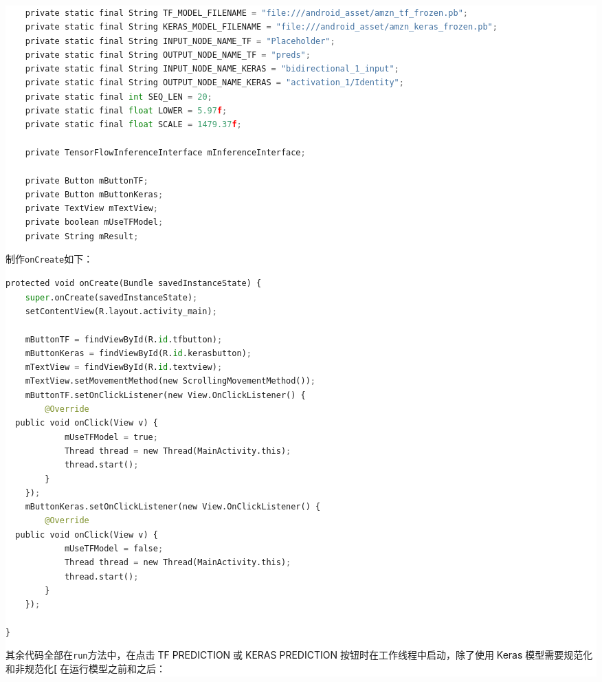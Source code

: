 ```py
    private static final String TF_MODEL_FILENAME = "file:///android_asset/amzn_tf_frozen.pb";
    private static final String KERAS_MODEL_FILENAME = "file:///android_asset/amzn_keras_frozen.pb";
    private static final String INPUT_NODE_NAME_TF = "Placeholder";
    private static final String OUTPUT_NODE_NAME_TF = "preds";
    private static final String INPUT_NODE_NAME_KERAS = "bidirectional_1_input";
    private static final String OUTPUT_NODE_NAME_KERAS = "activation_1/Identity";
    private static final int SEQ_LEN = 20;
    private static final float LOWER = 5.97f;
    private static final float SCALE = 1479.37f;

    private TensorFlowInferenceInterface mInferenceInterface;

    private Button mButtonTF;
    private Button mButtonKeras;
    private TextView mTextView;
    private boolean mUseTFModel;
    private String mResult;
```

制作`onCreate`如下：

```py
protected void onCreate(Bundle savedInstanceState) {
    super.onCreate(savedInstanceState);
    setContentView(R.layout.activity_main);

    mButtonTF = findViewById(R.id.tfbutton);
    mButtonKeras = findViewById(R.id.kerasbutton);
    mTextView = findViewById(R.id.textview);
    mTextView.setMovementMethod(new ScrollingMovementMethod());
    mButtonTF.setOnClickListener(new View.OnClickListener() {
        @Override
  public void onClick(View v) {
            mUseTFModel = true;
            Thread thread = new Thread(MainActivity.this);
            thread.start();
        }
    });
    mButtonKeras.setOnClickListener(new View.OnClickListener() {
        @Override
  public void onClick(View v) {
            mUseTFModel = false;
            Thread thread = new Thread(MainActivity.this);
            thread.start();
        }
    });

}
```

其余代码全部在`run`方法中，在点击 TF PREDICTION 或 KERAS PREDICTION 按钮时在工作线程中启动，除了使用 Keras 模型需要规范化和非规范化[ 在运行模型之前和之后：
